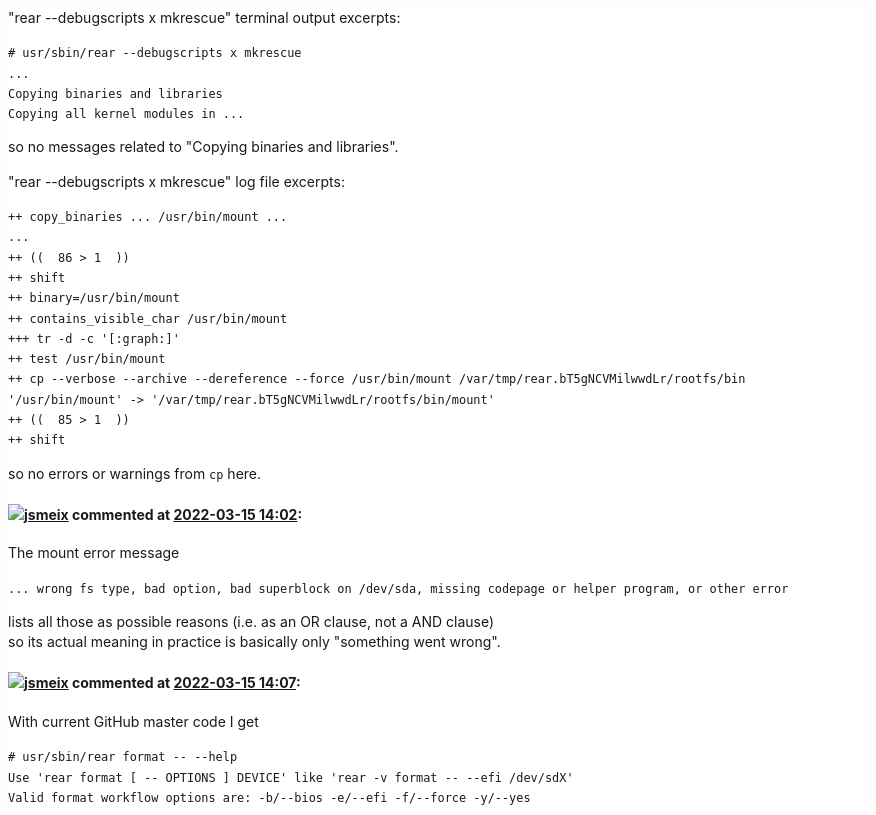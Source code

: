 "rear --debugscripts x mkrescue" terminal output excerpts:

    # usr/sbin/rear --debugscripts x mkrescue
    ...
    Copying binaries and libraries
    Copying all kernel modules in ...

so no messages related to "Copying binaries and libraries".

"rear --debugscripts x mkrescue" log file excerpts:

    ++ copy_binaries ... /usr/bin/mount ...
    ...
    ++ ((  86 > 1  ))
    ++ shift
    ++ binary=/usr/bin/mount
    ++ contains_visible_char /usr/bin/mount
    +++ tr -d -c '[:graph:]'
    ++ test /usr/bin/mount
    ++ cp --verbose --archive --dereference --force /usr/bin/mount /var/tmp/rear.bT5gNCVMilwwdLr/rootfs/bin
    '/usr/bin/mount' -> '/var/tmp/rear.bT5gNCVMilwwdLr/rootfs/bin/mount'
    ++ ((  85 > 1  ))
    ++ shift

so no errors or warnings from `cp` here.

#### <img src="https://avatars.githubusercontent.com/u/1788608?u=925fc54e2ce01551392622446ece427f51e2f0ce&v=4" width="50">[jsmeix](https://github.com/jsmeix) commented at [2022-03-15 14:02](https://github.com/rear/rear/issues/2770#issuecomment-1068024426):

The mount error message

    ... wrong fs type, bad option, bad superblock on /dev/sda, missing codepage or helper program, or other error

lists all those as possible reasons (i.e. as an OR clause, not a AND
clause)  
so its actual meaning in practice is basically only "something went
wrong".

#### <img src="https://avatars.githubusercontent.com/u/1788608?u=925fc54e2ce01551392622446ece427f51e2f0ce&v=4" width="50">[jsmeix](https://github.com/jsmeix) commented at [2022-03-15 14:07](https://github.com/rear/rear/issues/2770#issuecomment-1068029926):

With current GitHub master code I get

    # usr/sbin/rear format -- --help
    Use 'rear format [ -- OPTIONS ] DEVICE' like 'rear -v format -- --efi /dev/sdX'
    Valid format workflow options are: -b/--bios -e/--efi -f/--force -y/--yes
